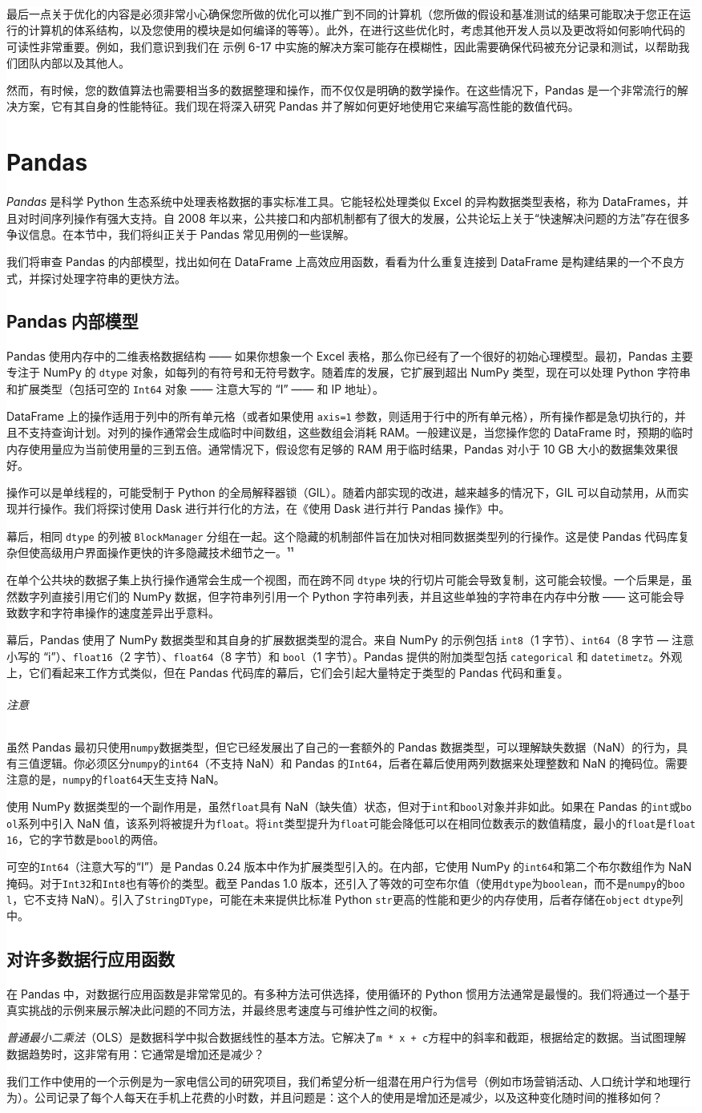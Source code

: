 最后一点关于优化的内容是必须非常小心确保您所做的优化可以推广到不同的计算机（您所做的假设和基准测试的结果可能取决于您正在运行的计算机的体系结构，以及您使用的模块是如何编译的等等）。此外，在进行这些优化时，考虑其他开发人员以及更改将如何影响代码的可读性非常重要。例如，我们意识到我们在 示例 6-17 中实施的解决方案可能存在模糊性，因此需要确保代码被充分记录和测试，以帮助我们团队内部以及其他人。

然而，有时候，您的数值算法也需要相当多的数据整理和操作，而不仅仅是明确的数学操作。在这些情况下，Pandas 是一个非常流行的解决方案，它有其自身的性能特征。我们现在将深入研究 Pandas 并了解如何更好地使用它来编写高性能的数值代码。

# Pandas

*Pandas* 是科学 Python 生态系统中处理表格数据的事实标准工具。它能轻松处理类似 Excel 的异构数据类型表格，称为 DataFrames，并且对时间序列操作有强大支持。自 2008 年以来，公共接口和内部机制都有了很大的发展，公共论坛上关于“快速解决问题的方法”存在很多争议信息。在本节中，我们将纠正关于 Pandas 常见用例的一些误解。

我们将审查 Pandas 的内部模型，找出如何在 DataFrame 上高效应用函数，看看为什么重复连接到 DataFrame 是构建结果的一个不良方式，并探讨处理字符串的更快方法。

## Pandas 内部模型

Pandas 使用内存中的二维表格数据结构 —— 如果你想象一个 Excel 表格，那么你已经有了一个很好的初始心理模型。最初，Pandas 主要专注于 NumPy 的 `dtype` 对象，如每列的有符号和无符号数字。随着库的发展，它扩展到超出 NumPy 类型，现在可以处理 Python 字符串和扩展类型（包括可空的 `Int64` 对象 —— 注意大写的 “I” —— 和 IP 地址）。

DataFrame 上的操作适用于列中的所有单元格（或者如果使用 `axis=1` 参数，则适用于行中的所有单元格），所有操作都是急切执行的，并且不支持查询计划。对列的操作通常会生成临时中间数组，这些数组会消耗 RAM。一般建议是，当您操作您的 DataFrame 时，预期的临时内存使用量应为当前使用量的三到五倍。通常情况下，假设您有足够的 RAM 用于临时结果，Pandas 对小于 10 GB 大小的数据集效果很好。

操作可以是单线程的，可能受制于 Python 的全局解释器锁（GIL）。随着内部实现的改进，越来越多的情况下，GIL 可以自动禁用，从而实现并行操作。我们将探讨使用 Dask 进行并行化的方法，在《使用 Dask 进行并行 Pandas 操作》中。

幕后，相同 `dtype` 的列被 `BlockManager` 分组在一起。这个隐藏的机制部件旨在加快对相同数据类型列的行操作。这是使 Pandas 代码库复杂但使高级用户界面操作更快的许多隐藏技术细节之一。¹¹

在单个公共块的数据子集上执行操作通常会生成一个视图，而在跨不同 `dtype` 块的行切片可能会导致复制，这可能会较慢。一个后果是，虽然数字列直接引用它们的 NumPy 数据，但字符串列引用一个 Python 字符串列表，并且这些单独的字符串在内存中分散 —— 这可能会导致数字和字符串操作的速度差异出乎意料。

幕后，Pandas 使用了 NumPy 数据类型和其自身的扩展数据类型的混合。来自 NumPy 的示例包括 `int8`（1 字节）、`int64`（8 字节 — 注意小写的 “i”）、`float16`（2 字节）、`float64`（8 字节）和 `bool`（1 字节）。Pandas 提供的附加类型包括 `categorical` 和 `datetimetz`。外观上，它们看起来工作方式类似，但在 Pandas 代码库的幕后，它们会引起大量特定于类型的 Pandas 代码和重复。

###### 注意

虽然 Pandas 最初只使用`numpy`数据类型，但它已经发展出了自己的一套额外的 Pandas 数据类型，可以理解缺失数据（NaN）的行为，具有三值逻辑。你必须区分`numpy`的`int64`（不支持 NaN）和 Pandas 的`Int64`，后者在幕后使用两列数据来处理整数和 NaN 的掩码位。需要注意的是，`numpy`的`float64`天生支持 NaN。

使用 NumPy 数据类型的一个副作用是，虽然`float`具有 NaN（缺失值）状态，但对于`int`和`bool`对象并非如此。如果在 Pandas 的`int`或`bool`系列中引入 NaN 值，该系列将被提升为`float`。将`int`类型提升为`float`可能会降低可以在相同位数表示的数值精度，最小的`float`是`float16`，它的字节数是`bool`的两倍。

可空的`Int64`（注意大写的“I”）是 Pandas 0.24 版本中作为扩展类型引入的。在内部，它使用 NumPy 的`int64`和第二个布尔数组作为 NaN 掩码。对于`Int32`和`Int8`也有等价的类型。截至 Pandas 1.0 版本，还引入了等效的可空布尔值（使用`dtype`为`boolean`，而不是`numpy`的`bool`，它不支持 NaN）。引入了`StringDType`，可能在未来提供比标准 Python `str`更高的性能和更少的内存使用，后者存储在`object` `dtype`列中。

## 对许多数据行应用函数

在 Pandas 中，对数据行应用函数是非常常见的。有多种方法可供选择，使用循环的 Python 惯用方法通常是最慢的。我们将通过一个基于真实挑战的示例来展示解决此问题的不同方法，并最终思考速度与可维护性之间的权衡。

*普通最小二乘法*（OLS）是数据科学中拟合数据线性的基本方法。它解决了`m * x + c`方程中的斜率和截距，根据给定的数据。当试图理解数据趋势时，这非常有用：它通常是增加还是减少？

我们工作中使用的一个示例是为一家电信公司的研究项目，我们希望分析一组潜在用户行为信号（例如市场营销活动、人口统计学和地理行为）。公司记录了每个人每天在手机上花费的小时数，并且问题是：这个人的使用是增加还是减少，以及这种变化随时间的推移如何？
